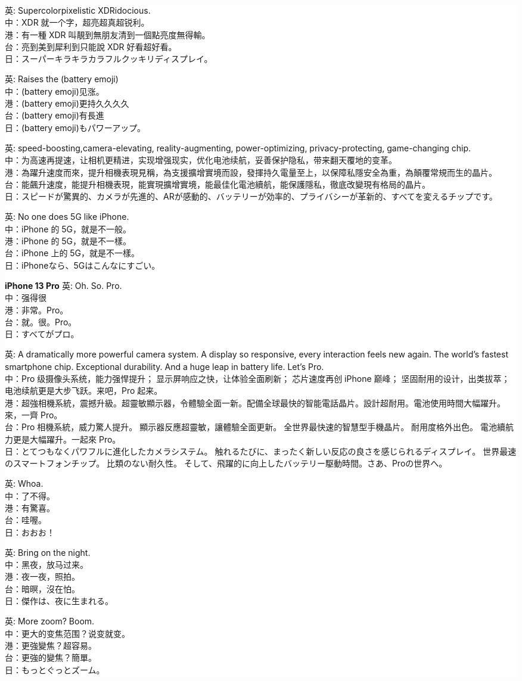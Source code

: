 英: Supercolor​pixelistic​ XDRidocious.​  
中：XDR 就一个字，​超亮超真超锐利。  
港：有一種 XDR 叫靚到無朋友​清到一個點亮度無得輸。  
台：亮到美到犀利到​只能說​ XDR 好看超好看。  
日：スーパーキラキラ​カラフルクッキリ​ディスプレイ。  

英: Raises the (battery emoji)  
中：(battery emoji)见涨。  
港：(battery emoji)更持久久久久  
台：(battery emoji)有長進  
日：(battery emoji)もパワーアップ。  

英: speed-boosting,camera-elevating, reality-augmenting, power-optimizing, privacy-protecting, game-changing chip.  
中：为高速再提速，让相机更精进，实现增强现实，优化电池续航，妥善保护隐私，带来翻天覆地的变革。  
港：為躍升速度而來，提升相機表現見稱，為支援擴增實境而設，發揮持久電量至上，以保障私隱安全為重，為顛覆常規而生的晶片。    
台：能飆升速度，能提升相機表現，能實現擴增實境，能最佳化電池續航，能保護隱私，徹底改變現有格局的晶片。  
日：スピードが驚異的、カメラが先進的、ARが感動的、バッテリーが効率的、プライバシーが革新的、すべてを変えるチップです。 

英: No one does 5G like iPhone.  
中：iPhone 的 5G，就是不一般。  
港：iPhone 的 5G，就是不一樣。  
台：iPhone 上的 5G，就是不一樣。  
日：iPhoneなら、5Gはこんなにすごい。  

**iPhone 13 Pro** 
英: Oh. So. Pro.  
中：强得很  
港：非常。Pro。  
台：就。很。Pro。  
日：すべてがプロ。  

英: A dramatically more powerful camera system. A display so responsive, every interaction feels new again. The world’s fastest smartphone chip. Exceptional durability. And a huge leap in battery life.
Let’s Pro.  
中：Pro 级摄像头系统，能力强悍提升； 显示屏响应之快，让体验全面刷新； 芯片速度再创 iPhone 巅峰； 坚固耐用的设计，出类拔萃； 电池续航更是大步飞跃。来吧，Pro 起来。  
港：超強相機系統，震撼升級。超靈敏顯示器，令體驗全面一新。配備全球最快的智能電話晶片。設計超耐用。電池使用時間大幅躍升。來，一齊 Pro。  
台：Pro 相機系統，威力驚人提升。 顯示器反應超靈敏，讓體驗全面更新。 全世界最快速的智慧型手機晶片。 耐用度格外出色。 電池續航力更是大幅躍升。一起來 Pro。  
日：とてつもなくパワフルに進化したカメラシステム。 触れるたびに、まったく新しい反応の良さを感じられるディスプレイ。 世界最速のスマートフォンチップ。 比類のない耐久性。 そして、飛躍的に向上したバッテリー駆動時間。さあ、Proの世界へ。  

英: Whoa.  
中：了不得。  
港：有驚喜。  
台：哇喔。  
日：おおお！  

英: Bring on the night.  
中：黑夜，放马过来。  
港：夜一夜，照拍。  
台：暗暝，沒在怕。  
日：傑作は、夜に生まれる。  

英: More zoom? Boom.  
中：更大的变焦范围？说变就变。  
港：更強變焦？超容易。  
台：更強的變焦？簡單。  
日：もっとぐっとズーム。  
